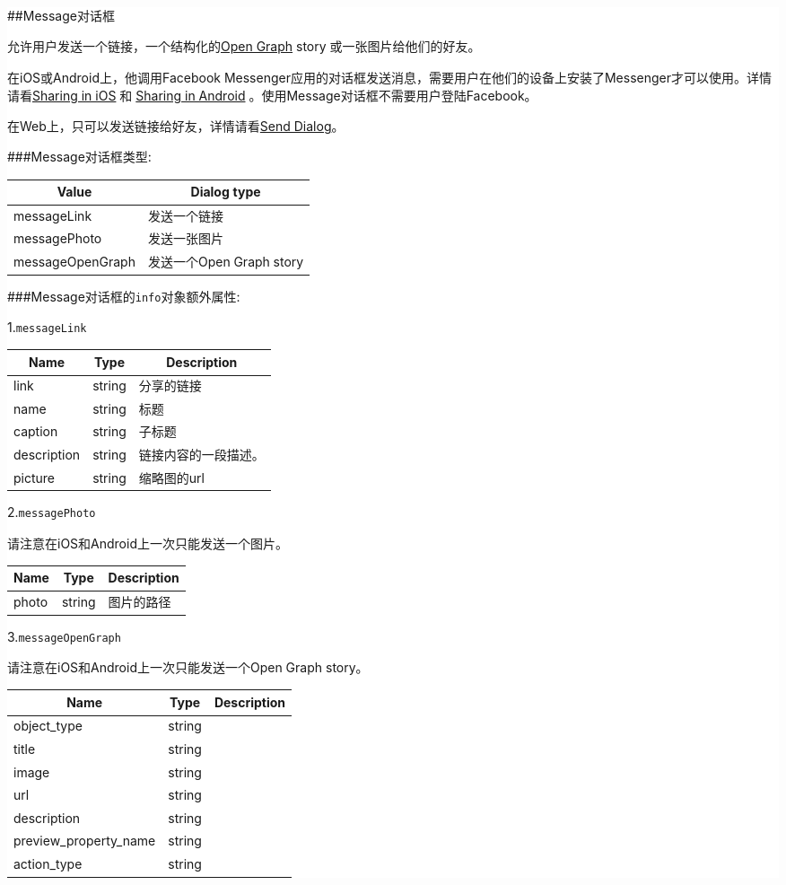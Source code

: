 ##Message对话框

允许用户发送一个链接，一个结构化的[Open Graph](https://developers.facebook.com/products/open-graph) story 或一张图片给他们的好友。

在iOS或Android上，他调用Facebook Messenger应用的对话框发送消息，需要用户在他们的设备上安装了Messenger才可以使用。详情请看[Sharing in iOS](https://developers.facebook.com/docs/ios/share#message-dialog) 和 [Sharing in Android](https://developers.facebook.com/docs/android/share#message-dialog) 。使用Message对话框不需要用户登陆Facebook。

在Web上，只可以发送链接给好友，详情请看[Send Dialog](https://developers.facebook.com/docs/sharing/reference/send-dialog)。

###Message对话框类型:

|Value|Dialog type|
|-----|-----------|
|messageLink|发送一个链接|
|messagePhoto|发送一张图片|
|messageOpenGraph|发送一个Open Graph story|

###Message对话框的`info`对象额外属性:

1.`messageLink`

|Name|Type|Description|
|----|----|--------|
|link|string|分享的链接|
|name|string|标题|
|caption|string|子标题|
|description|string|链接内容的一段描述。|
|picture|string|缩略图的url|

2.`messagePhoto`

请注意在iOS和Android上一次只能发送一个图片。

|Name|Type|Description|
|----|----|-----------|
|photo|string|图片的路径|

3.`messageOpenGraph`

请注意在iOS和Android上一次只能发送一个Open Graph story。

|Name|Type|Description|
|----|----|-----------|
|object_type|string| | 
|title|string| |
|image|string| |
|url|string| |
|description|string| |
|preview_property_name|string| |
|action_type|string| |
